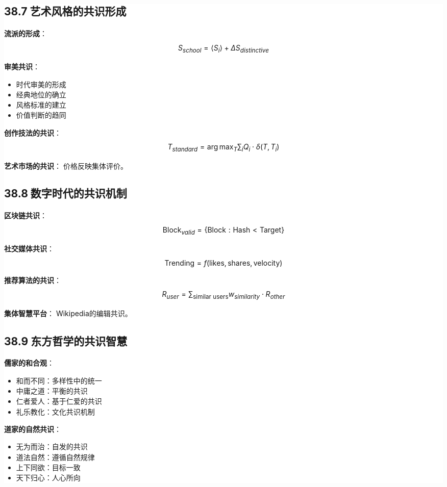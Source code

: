 ## 38.7 艺术风格的共识形成

**流派的形成**：
$$
S_{school} = \langle S_i \rangle + \Delta S_{distinctive}
$$

**审美共识**：
- 时代审美的形成
- 经典地位的确立
- 风格标准的建立
- 价值判断的趋同

**创作技法的共识**：
$$
T_{standard} = \arg\max_T \sum_i Q_i \cdot \delta(T, T_i)
$$

**艺术市场的共识**：
价格反映集体评价。

## 38.8 数字时代的共识机制

**区块链共识**：
$$
\text{Block}_{valid} = \{\text{Block}: \text{Hash} < \text{Target}\}
$$

**社交媒体共识**：
$$
\text{Trending} = f(\text{likes}, \text{shares}, \text{velocity})
$$

**推荐算法的共识**：
$$
R_{user} = \sum_{\text{similar users}} w_{similarity} \cdot R_{other}
$$

**集体智慧平台**：
Wikipedia的编辑共识。

## 38.9 东方哲学的共识智慧

**儒家的和合观**：
- 和而不同：多样性中的统一
- 中庸之道：平衡的共识
- 仁者爱人：基于仁爱的共识
- 礼乐教化：文化共识机制

**道家的自然共识**：
- 无为而治：自发的共识
- 道法自然：遵循自然规律
- 上下同欲：目标一致
- 天下归心：人心所向
